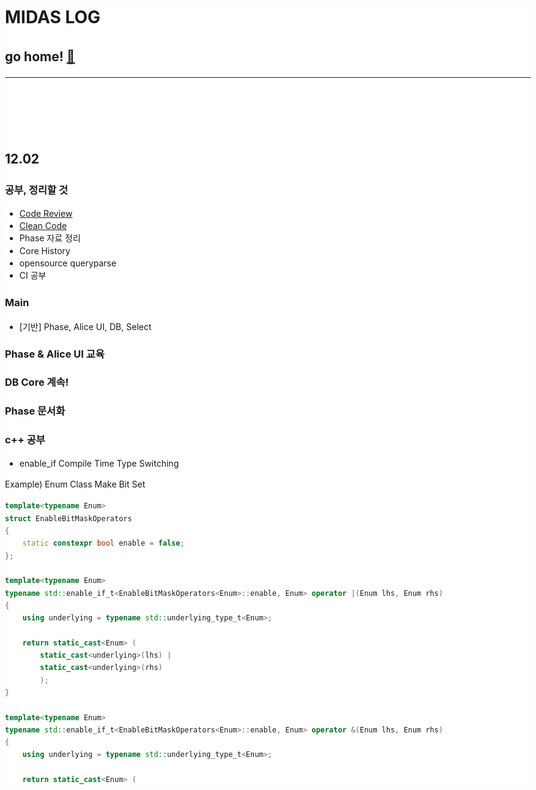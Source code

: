 # MIDAS LOG

## go home! [:house_with_garden:](https://github.com/wnsgml972/midas_log)

---

<br/><br/>

<br/>

## 12.02

### 공부, 정리할 것
* [Code Review](/contents/BasicEducation/CodeReview.md)
* [Clean Code](/contents/BasicEducation/CleanCode.md)
* Phase 자료 정리
* Core History
* opensource queryparse
* CI 공부

### Main
* [기반] Phase, Alice UI, DB, Select

### Phase & Alice UI 교육
### DB Core 계속!
### Phase 문서화

### c++ 공부
* enable_if
Compile Time Type Switching <br/>

Example) Enum Class Make Bit Set

~~~cpp
template<typename Enum>
struct EnableBitMaskOperators
{
    static constexpr bool enable = false;
};

template<typename Enum>
typename std::enable_if_t<EnableBitMaskOperators<Enum>::enable, Enum> operator |(Enum lhs, Enum rhs)
{
    using underlying = typename std::underlying_type_t<Enum>;

    return static_cast<Enum> (
        static_cast<underlying>(lhs) |
        static_cast<underlying>(rhs)
        );
}

template<typename Enum>
typename std::enable_if_t<EnableBitMaskOperators<Enum>::enable, Enum> operator &(Enum lhs, Enum rhs)
{
    using underlying = typename std::underlying_type_t<Enum>;

    return static_cast<Enum> (
~~~